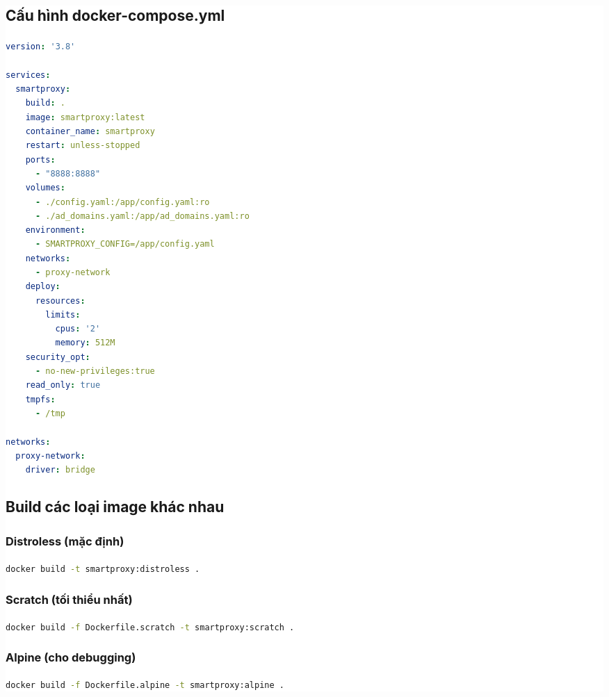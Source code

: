 ## Cấu hình docker-compose.yml

```yaml
version: '3.8'

services:
  smartproxy:
    build: .
    image: smartproxy:latest
    container_name: smartproxy
    restart: unless-stopped
    ports:
      - "8888:8888"
    volumes:
      - ./config.yaml:/app/config.yaml:ro
      - ./ad_domains.yaml:/app/ad_domains.yaml:ro
    environment:
      - SMARTPROXY_CONFIG=/app/config.yaml
    networks:
      - proxy-network
    deploy:
      resources:
        limits:
          cpus: '2'
          memory: 512M
    security_opt:
      - no-new-privileges:true
    read_only: true
    tmpfs:
      - /tmp

networks:
  proxy-network:
    driver: bridge
```

## Build các loại image khác nhau

### Distroless (mặc định)
```bash
docker build -t smartproxy:distroless .
```

### Scratch (tối thiểu nhất)
```bash
docker build -f Dockerfile.scratch -t smartproxy:scratch .
```

### Alpine (cho debugging)
```bash
docker build -f Dockerfile.alpine -t smartproxy:alpine .
```
